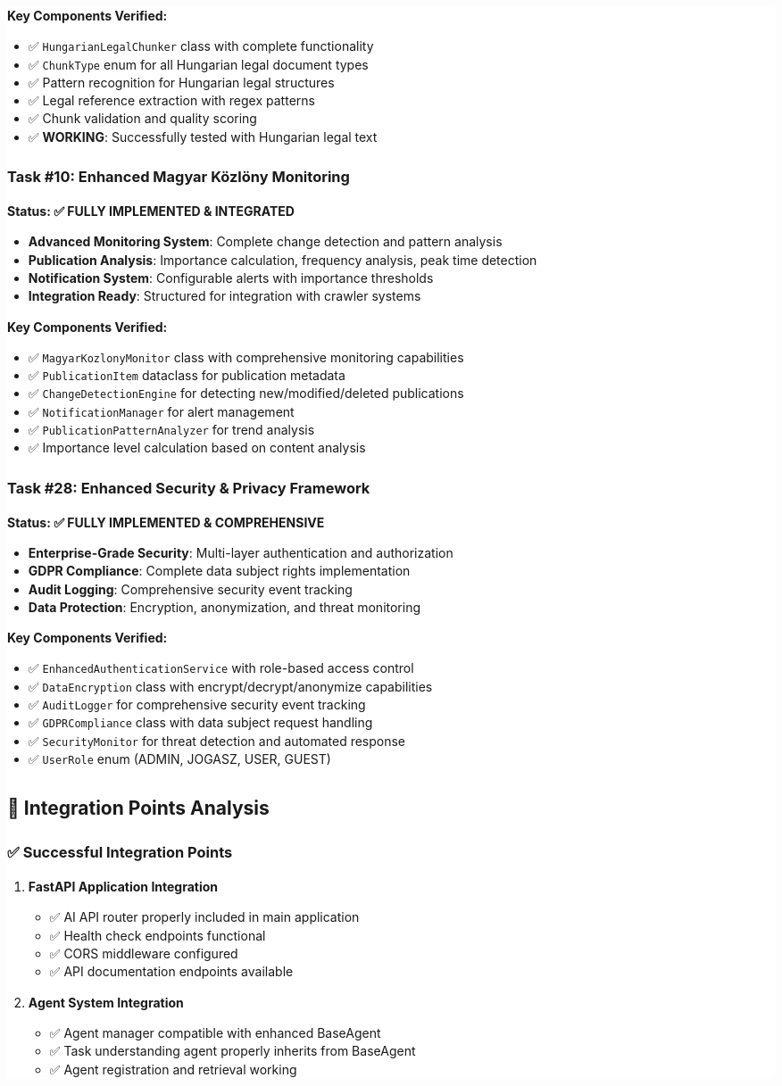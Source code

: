 **Key Components Verified:**
- ✅ `HungarianLegalChunker` class with complete functionality
- ✅ `ChunkType` enum for all Hungarian legal document types
- ✅ Pattern recognition for Hungarian legal structures
- ✅ Legal reference extraction with regex patterns
- ✅ Chunk validation and quality scoring
- ✅ **WORKING**: Successfully tested with Hungarian legal text

### **Task #10: Enhanced Magyar Közlöny Monitoring**
**Status: ✅ FULLY IMPLEMENTED & INTEGRATED**

- **Advanced Monitoring System**: Complete change detection and pattern analysis
- **Publication Analysis**: Importance calculation, frequency analysis, peak time detection
- **Notification System**: Configurable alerts with importance thresholds
- **Integration Ready**: Structured for integration with crawler systems

**Key Components Verified:**
- ✅ `MagyarKozlonyMonitor` class with comprehensive monitoring capabilities
- ✅ `PublicationItem` dataclass for publication metadata
- ✅ `ChangeDetectionEngine` for detecting new/modified/deleted publications
- ✅ `NotificationManager` for alert management
- ✅ `PublicationPatternAnalyzer` for trend analysis
- ✅ Importance level calculation based on content analysis

### **Task #28: Enhanced Security & Privacy Framework**
**Status: ✅ FULLY IMPLEMENTED & COMPREHENSIVE**

- **Enterprise-Grade Security**: Multi-layer authentication and authorization
- **GDPR Compliance**: Complete data subject rights implementation
- **Audit Logging**: Comprehensive security event tracking
- **Data Protection**: Encryption, anonymization, and threat monitoring

**Key Components Verified:**
- ✅ `EnhancedAuthenticationService` with role-based access control
- ✅ `DataEncryption` class with encrypt/decrypt/anonymize capabilities
- ✅ `AuditLogger` for comprehensive security event tracking
- ✅ `GDPRCompliance` class with data subject request handling
- ✅ `SecurityMonitor` for threat detection and automated response
- ✅ `UserRole` enum (ADMIN, JOGASZ, USER, GUEST)

## 🔗 Integration Points Analysis

### ✅ **Successful Integration Points**

1. **FastAPI Application Integration**
   - ✅ AI API router properly included in main application
   - ✅ Health check endpoints functional
   - ✅ CORS middleware configured
   - ✅ API documentation endpoints available

2. **Agent System Integration**
   - ✅ Agent manager compatible with enhanced BaseAgent
   - ✅ Task understanding agent properly inherits from BaseAgent
   - ✅ Agent registration and retrieval working
